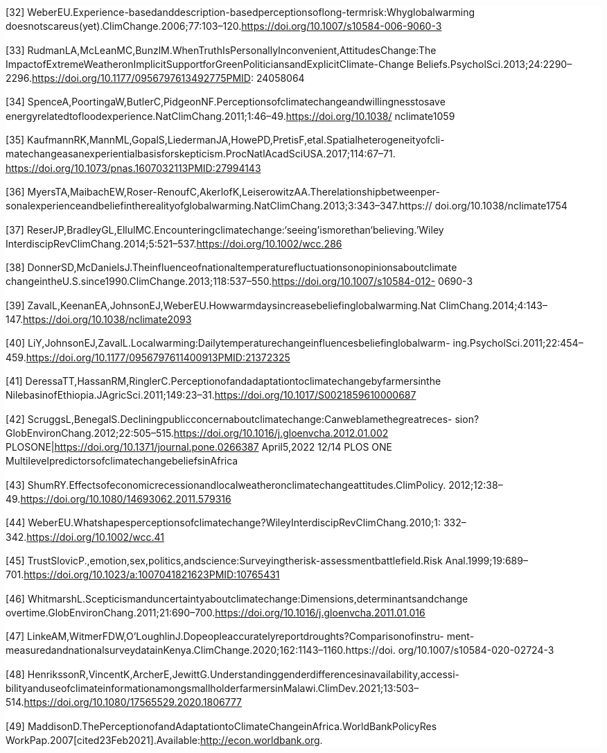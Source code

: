 [32] WeberEU.Experience-basedanddescription-basedperceptionsoflong-termrisk:Whyglobalwarming doesnotscareus(yet).ClimChange.2006;77:103–120.https://doi.org/10.1007/s10584-006-9060-3

[33] RudmanLA,McLeanMC,BunzlM.WhenTruthIsPersonallyInconvenient,AttitudesChange:The ImpactofExtremeWeatheronImplicitSupportforGreenPoliticiansandExplicitClimate-Change Beliefs.PsycholSci.2013;24:2290–2296.https://doi.org/10.1177/0956797613492775PMID: 24058064

[34] SpenceA,PoortingaW,ButlerC,PidgeonNF.Perceptionsofclimatechangeandwillingnesstosave energyrelatedtofloodexperience.NatClimChang.2011;1:46–49.https://doi.org/10.1038/ nclimate1059

[35] KaufmannRK,MannML,GopalS,LiedermanJA,HowePD,PretisF,etal.Spatialheterogeneityofcli- matechangeasanexperientialbasisforskepticism.ProcNatlAcadSciUSA.2017;114:67–71. https://doi.org/10.1073/pnas.1607032113PMID:27994143

[36] MyersTA,MaibachEW,Roser-RenoufC,AkerlofK,LeiserowitzAA.Therelationshipbetweenper- sonalexperienceandbeliefintherealityofglobalwarming.NatClimChang.2013;3:343–347.https:// doi.org/10.1038/nclimate1754

[37] ReserJP,BradleyGL,EllulMC.Encounteringclimatechange:‘seeing’ismorethan‘believing.’Wiley InterdiscipRevClimChang.2014;5:521–537.https://doi.org/10.1002/wcc.286

[38] DonnerSD,McDanielsJ.Theinfluenceofnationaltemperaturefluctuationsonopinionsaboutclimate changeintheU.S.since1990.ClimChange.2013;118:537–550.https://doi.org/10.1007/s10584-012- 0690-3

[39] ZavalL,KeenanEA,JohnsonEJ,WeberEU.Howwarmdaysincreasebeliefinglobalwarming.Nat ClimChang.2014;4:143–147.https://doi.org/10.1038/nclimate2093

[40] LiY,JohnsonEJ,ZavalL.Localwarming:Dailytemperaturechangeinfluencesbeliefinglobalwarm- ing.PsycholSci.2011;22:454–459.https://doi.org/10.1177/0956797611400913PMID:21372325

[41] DeressaTT,HassanRM,RinglerC.Perceptionofandadaptationtoclimatechangebyfarmersinthe NilebasinofEthiopia.JAgricSci.2011;149:23–31.https://doi.org/10.1017/S0021859610000687

[42] ScruggsL,BenegalS.Decliningpublicconcernaboutclimatechange:Canweblamethegreatreces- sion?GlobEnvironChang.2012;22:505–515.https://doi.org/10.1016/j.gloenvcha.2012.01.002 PLOSONE|https://doi.org/10.1371/journal.pone.0266387 April5,2022 12/14 PLOS ONE MultilevelpredictorsofclimatechangebeliefsinAfrica

[43] ShumRY.Effectsofeconomicrecessionandlocalweatheronclimatechangeattitudes.ClimPolicy. 2012;12:38–49.https://doi.org/10.1080/14693062.2011.579316

[44] WeberEU.Whatshapesperceptionsofclimatechange?WileyInterdiscipRevClimChang.2010;1: 332–342.https://doi.org/10.1002/wcc.41

[45] TrustSlovicP.,emotion,sex,politics,andscience:Surveyingtherisk-assessmentbattlefield.Risk Anal.1999;19:689–701.https://doi.org/10.1023/a:1007041821623PMID:10765431

[46] WhitmarshL.Scepticismanduncertaintyaboutclimatechange:Dimensions,determinantsandchange overtime.GlobEnvironChang.2011;21:690–700.https://doi.org/10.1016/j.gloenvcha.2011.01.016

[47] LinkeAM,WitmerFDW,O’LoughlinJ.Dopeopleaccuratelyreportdroughts?Comparisonofinstru- ment-measuredandnationalsurveydatainKenya.ClimChange.2020;162:1143–1160.https://doi. org/10.1007/s10584-020-02724-3

[48] HenrikssonR,VincentK,ArcherE,JewittG.Understandinggenderdifferencesinavailability,accessi- bilityanduseofclimateinformationamongsmallholderfarmersinMalawi.ClimDev.2021;13:503– 514.https://doi.org/10.1080/17565529.2020.1806777

[49] MaddisonD.ThePerceptionofandAdaptationtoClimateChangeinAfrica.WorldBankPolicyRes WorkPap.2007[cited23Feb2021].Available:http://econ.worldbank.org.
